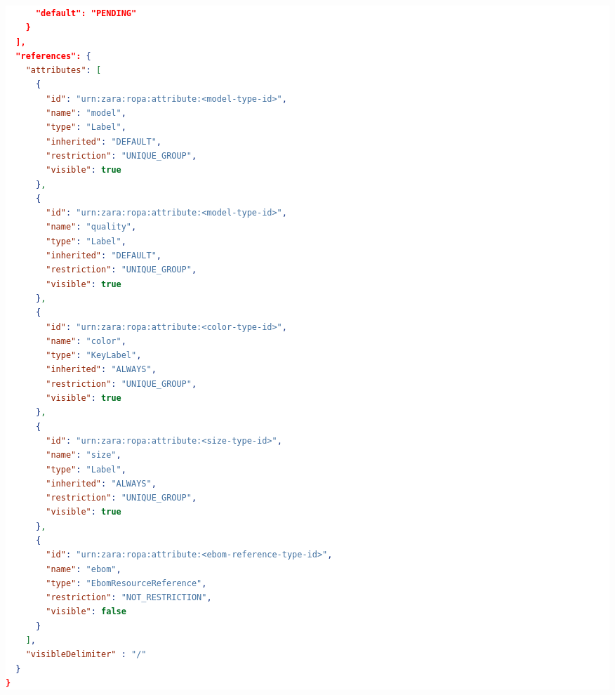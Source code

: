 ```json
      "default": "PENDING"
    }
  ],
  "references": {
    "attributes": [
      {
        "id": "urn:zara:ropa:attribute:<model-type-id>",
        "name": "model",
        "type": "Label",
        "inherited": "DEFAULT",
        "restriction": "UNIQUE_GROUP",
        "visible": true
      },
      {
        "id": "urn:zara:ropa:attribute:<model-type-id>",
        "name": "quality",
        "type": "Label",
        "inherited": "DEFAULT",
        "restriction": "UNIQUE_GROUP",
        "visible": true
      },
      {
        "id": "urn:zara:ropa:attribute:<color-type-id>",
        "name": "color",
        "type": "KeyLabel",
        "inherited": "ALWAYS",
        "restriction": "UNIQUE_GROUP",
        "visible": true
      },
      {
        "id": "urn:zara:ropa:attribute:<size-type-id>",
        "name": "size",
        "type": "Label",
        "inherited": "ALWAYS",
        "restriction": "UNIQUE_GROUP",
        "visible": true
      },
      {
        "id": "urn:zara:ropa:attribute:<ebom-reference-type-id>",
        "name": "ebom",
        "type": "EbomResourceReference",
        "restriction": "NOT_RESTRICTION",
        "visible": false
      }
    ],
    "visibleDelimiter" : "/"
  }
}

```
